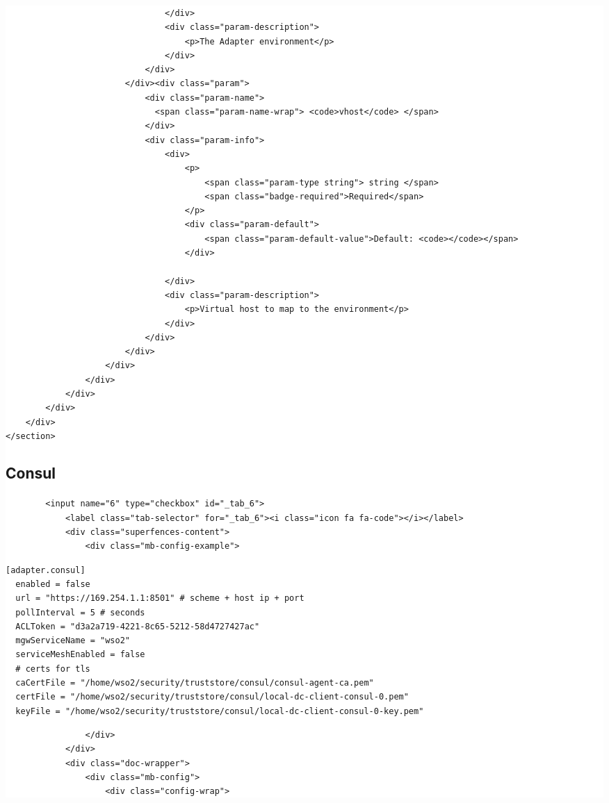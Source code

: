                                     </div>
                                    <div class="param-description">
                                        <p>The Adapter environment</p>
                                    </div>
                                </div>
                            </div><div class="param">
                                <div class="param-name">
                                  <span class="param-name-wrap"> <code>vhost</code> </span>
                                </div>
                                <div class="param-info">
                                    <div>
                                        <p>
                                            <span class="param-type string"> string </span>
                                            <span class="badge-required">Required</span>
                                        </p>
                                        <div class="param-default">
                                            <span class="param-default-value">Default: <code></code></span>
                                        </div>
                                        
                                    </div>
                                    <div class="param-description">
                                        <p>Virtual host to map to the environment</p>
                                    </div>
                                </div>
                            </div>
                        </div>
                    </div>
                </div>
            </div>
        </div>
    </section>
</div>



## Consul


<div class="mb-config-catalog">
    <section>
        <div class="mb-config-options">
            <div class="superfences-tabs">
            
            <input name="6" type="checkbox" id="_tab_6">
                <label class="tab-selector" for="_tab_6"><i class="icon fa fa-code"></i></label>
                <div class="superfences-content">
                    <div class="mb-config-example">
<pre><code class="toml">[adapter.consul]
  enabled = false
  url = "https://169.254.1.1:8501" # scheme + host ip + port
  pollInterval = 5 # seconds
  ACLToken = "d3a2a719-4221-8c65-5212-58d4727427ac"
  mgwServiceName = "wso2"
  serviceMeshEnabled = false
  # certs for tls
  caCertFile = "/home/wso2/security/truststore/consul/consul-agent-ca.pem"
  certFile = "/home/wso2/security/truststore/consul/local-dc-client-consul-0.pem"
  keyFile = "/home/wso2/security/truststore/consul/local-dc-client-consul-0-key.pem"
</code></pre>
                    </div>
                </div>
                <div class="doc-wrapper">
                    <div class="mb-config">
                        <div class="config-wrap">